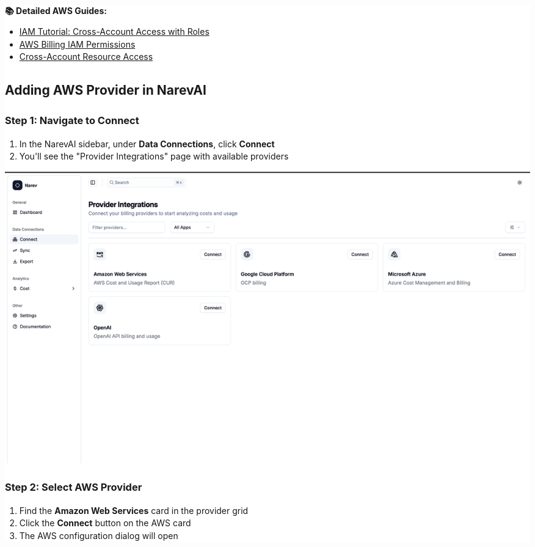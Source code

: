 **📚 Detailed AWS Guides:**
- [IAM Tutorial: Cross-Account Access with Roles](https://docs.aws.amazon.com/IAM/latest/UserGuide/tutorial_cross-account-with-roles.html)
- [AWS Billing IAM Permissions](https://docs.aws.amazon.com/awsaccountbilling/latest/aboutv2/security-iam.html)
- [Cross-Account Resource Access](https://docs.aws.amazon.com/IAM/latest/UserGuide/access_policies-cross-account-resource-access.html)

## Adding AWS Provider in NarevAI

### Step 1: Navigate to Connect

1. In the NarevAI sidebar, under **Data Connections**, click **Connect**
2. You'll see the "Provider Integrations" page with available providers

![NarevAI Connections](../assets/screenshots/narevai-connections.png)

### Step 2: Select AWS Provider

1. Find the **Amazon Web Services** card in the provider grid
2. Click the **Connect** button on the AWS card
3. The AWS configuration dialog will open
